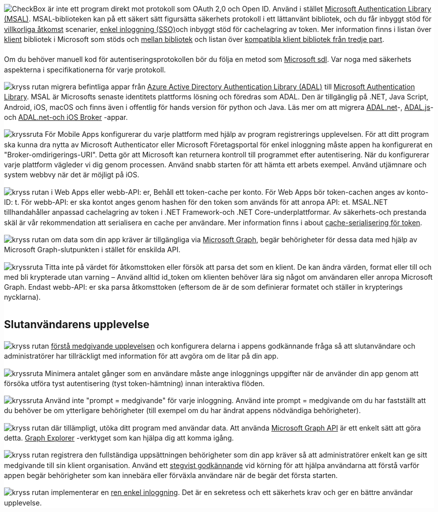![CheckBox är ](./media/active-directory-integration-checklist/checkbox-two.svg) inte ett program direkt mot protokoll som OAuth 2,0 och Open ID. Använd i stället [Microsoft Authentication Library (MSAL)](msal-overview.md). MSAL-biblioteken kan på ett säkert sätt figursätta säkerhets protokoll i ett lättanvänt bibliotek, och du får inbyggt stöd för [villkorliga åtkomst](../conditional-access/overview.md) scenarier, [enkel inloggning (SSO)](../manage-apps/what-is-single-sign-on.md)och inbyggt stöd för cachelagring av token. Mer information finns i listan över [klient](reference-v2-libraries.md#microsoft-supported-client-libraries) bibliotek i Microsoft som stöds och [mellan bibliotek](reference-v2-libraries.md#microsoft-supported-server-middleware-libraries) och listan över [kompatibla klient bibliotek från tredje part](reference-v2-libraries.md#compatible-client-libraries).<br/><br/>Om du behöver manuell kod för autentiseringsprotokollen bör du följa en metod som [Microsoft sdl](https://www.microsoft.com/sdl/default.aspx). Var noga med säkerhets aspekterna i specifikationerna för varje protokoll.

![kryss rutan ](./media/active-directory-integration-checklist/checkbox-two.svg) migrera befintliga appar från [Azure Active Directory Authentication Library (ADAL)](../azuread-dev/active-directory-authentication-libraries.md) till [Microsoft Authentication Library](msal-overview.md). MSAL är Microsofts senaste identitets plattforms lösning och föredras som ADAL. Den är tillgänglig på .NET, Java Script, Android, iOS, macOS och finns även i offentlig för hands version för python och Java. Läs mer om att migrera [ADAL.net](msal-net-migration.md)-, [ADAL.js](msal-compare-msal-js-and-adal-js.md)-och [ADAL.net-och iOS Broker](msal-net-migration-ios-broker.md) -appar.

![kryssruta](./media/active-directory-integration-checklist/checkbox-two.svg) För Mobile Apps konfigurerar du varje plattform med hjälp av program registrerings upplevelsen. För att ditt program ska kunna dra nytta av Microsoft Authenticator eller Microsoft Företagsportal för enkel inloggning måste appen ha konfigurerat en "Broker-omdirigerings-URI". Detta gör att Microsoft kan returnera kontroll till programmet efter autentisering. När du konfigurerar varje plattform vägleder vi dig genom processen. Använd snabb starten för att hämta ett arbets exempel. Använd utjämnare och system webbvy när det är möjligt på iOS.

![kryss rutan ](./media/active-directory-integration-checklist/checkbox-two.svg) i Web Apps eller webb-API: er, Behåll ett token-cache per konto.  För Web Apps bör token-cachen anges av konto-ID: t.  För webb-API: er ska kontot anges genom hashen för den token som används för att anropa API: et. MSAL.NET tillhandahåller anpassad cachelagring av token i .NET Framework-och .NET Core-underplattformar. Av säkerhets-och prestanda skäl är vår rekommendation att serialisera en cache per användare. Mer information finns i about [cache-serialisering för token](msal-net-token-cache-serialization.md#token-cache-for-a-web-app-confidential-client-application).

![kryss rutan ](./media/active-directory-integration-checklist/checkbox-two.svg) om data som din app kräver är tillgängliga via [Microsoft Graph](https://developer.microsoft.com/graph), begär behörigheter för dessa data med hjälp av Microsoft Graph-slutpunkten i stället för enskilda API.

![kryssruta](./media/active-directory-integration-checklist/checkbox-two.svg) Titta inte på värdet för åtkomsttoken eller försök att parsa det som en klient.  De kan ändra värden, format eller till och med bli krypterade utan varning – Använd alltid id_token om klienten behöver lära sig något om användaren eller anropa Microsoft Graph.  Endast webb-API: er ska parsa åtkomsttoken (eftersom de är de som definierar formatet och ställer in krypterings nycklarna).

## <a name="end-user-experience"></a>Slutanvändarens upplevelse

![kryss rutan ](./media/active-directory-integration-checklist/checkbox-two.svg) [förstå medgivande upplevelsen](application-consent-experience.md) och konfigurera delarna i appens godkännande fråga så att slutanvändare och administratörer har tillräckligt med information för att avgöra om de litar på din app.

![kryssruta](./media/active-directory-integration-checklist/checkbox-two.svg) Minimera antalet gånger som en användare måste ange inloggnings uppgifter när de använder din app genom att försöka utföra tyst autentisering (tyst token-hämtning) innan interaktiva flöden.

![kryssruta](./media/active-directory-integration-checklist/checkbox-two.svg) Använd inte "prompt = medgivande" för varje inloggning. Använd inte prompt = medgivande om du har fastställt att du behöver be om ytterligare behörigheter (till exempel om du har ändrat appens nödvändiga behörigheter).

![kryss rutan ](./media/active-directory-integration-checklist/checkbox-two.svg) där tillämpligt, utöka ditt program med användar data. Att använda [Microsoft Graph API](https://developer.microsoft.com/graph) är ett enkelt sätt att göra detta. [Graph Explorer](https://developer.microsoft.com/graph/graph-explorer) -verktyget som kan hjälpa dig att komma igång.

![kryss rutan ](./media/active-directory-integration-checklist/checkbox-two.svg) registrera den fullständiga uppsättningen behörigheter som din app kräver så att administratörer enkelt kan ge sitt medgivande till sin klient organisation. Använd ett [stegvist godkännande](../azuread-dev/azure-ad-endpoint-comparison.md#incremental-and-dynamic-consent) vid körning för att hjälpa användarna att förstå varför appen begär behörigheter som kan innebära eller förväxla användare när de begär det första starten.

![kryss rutan ](./media/active-directory-integration-checklist/checkbox-two.svg) implementerar en [ren enkel inloggning](https://github.com/Azure-Samples/active-directory-aspnetcore-webapp-openidconnect-v2/tree/master/1-WebApp-OIDC/1-6-SignOut). Det är en sekretess och ett säkerhets krav och ger en bättre användar upplevelse.
